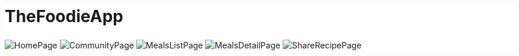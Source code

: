 # TheFoodieApp

<img width="1512" height="982" alt="HomePage" src="https://github.com/user-attachments/assets/363d3367-04df-45ab-a18c-1e8490ed81d6" />
<img width="1512" height="982" alt="CommunityPage" src="https://github.com/user-attachments/assets/9f6fc7e1-7cf5-4cd1-ba03-8e96f4b1ebfc" />
<img width="1512" height="982" alt="MealsListPage" src="https://github.com/user-attachments/assets/7cfc4d37-5a79-4609-88c1-288bf17603b1" />
<img width="1512" height="982" alt="MealsDetailPage" src="https://github.com/user-attachments/assets/5ceda565-2d02-4491-8b4f-56f1fa2c2c53" />
<img width="1512" height="982" alt="ShareRecipePage" src="https://github.com/user-attachments/assets/83851ef7-0d90-44fb-9986-46065a5b24e3" />

